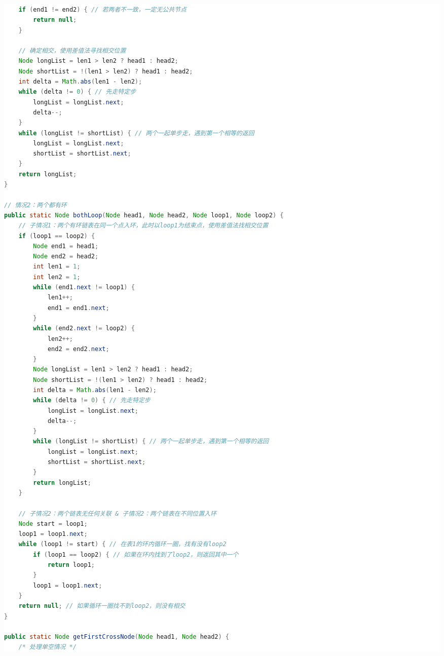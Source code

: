 ```java
    if (end1 != end2) { // 若两者不一致，一定无公共节点
        return null;
    }

    // 确定相交，使用差值法寻找相交位置
    Node longList = len1 > len2 ? head1 : head2;
    Node shortList = !(len1 > len2) ? head1 : head2;
    int delta = Math.abs(len1 - len2);
    while (delta != 0) { // 先走特定步
        longList = longList.next;
        delta--;
    }
    while (longList != shortList) { // 两个一起单步走，遇到第一个相等的返回
        longList = longList.next;
        shortList = shortList.next;
    }
    return longList;
}

// 情况2：两个都有环
public static Node bothLoop(Node head1, Node head2, Node loop1, Node loop2) {
    // 子情况1：两个有环链表在同一个点入环，此时以loop1为结束点，使用差值法找相交位置
    if (loop1 == loop2) {
        Node end1 = head1;
        Node end2 = head2;
        int len1 = 1;
        int len2 = 1;
        while (end1.next != loop1) {
            len1++;
            end1 = end1.next;
        }
        while (end2.next != loop2) {
            len2++;
            end2 = end2.next;
        }
        Node longList = len1 > len2 ? head1 : head2;
        Node shortList = !(len1 > len2) ? head1 : head2;
        int delta = Math.abs(len1 - len2);
        while (delta != 0) { // 先走特定步
            longList = longList.next;
            delta--;
        }
        while (longList != shortList) { // 两个一起单步走，遇到第一个相等的返回
            longList = longList.next;
            shortList = shortList.next;
        }
        return longList;
    }

    // 子情况2：两个链表无任何关联 & 子情况2：两个链表在不同位置入环
    Node start = loop1;
    loop1 = loop1.next;
    while (loop1 != start) { // 在表1的环内循环一圈，找有没有loop2
        if (loop1 == loop2) { // 如果在环内找到了loop2，则返回其中一个
            return loop1;
        }
        loop1 = loop1.next;
    }
    return null; // 如果循环一圈找不到loop2，则没有相交
}

public static Node getFirstCrossNode(Node head1, Node head2) {
    /* 处理单空情况 */
```